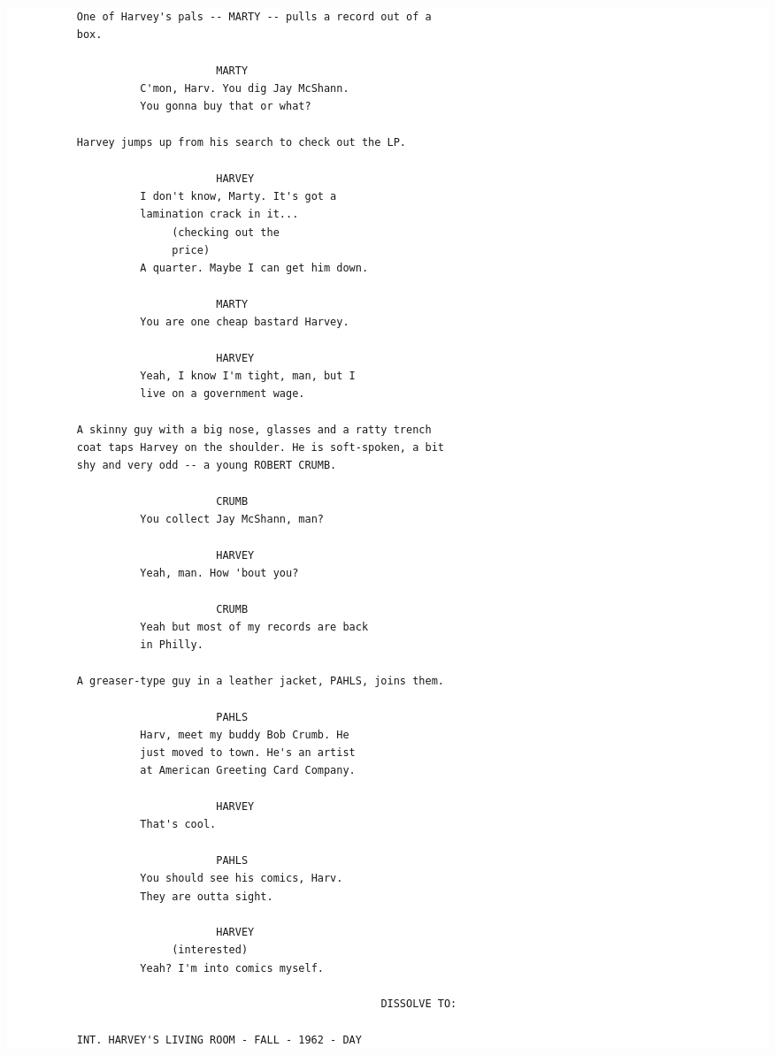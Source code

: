                One of Harvey's pals -- MARTY -- pulls a record out of a 
               box.

                                     MARTY
                         C'mon, Harv. You dig Jay McShann. 
                         You gonna buy that or what?

               Harvey jumps up from his search to check out the LP.

                                     HARVEY
                         I don't know, Marty. It's got a 
                         lamination crack in it...
                              (checking out the 
                              price)
                         A quarter. Maybe I can get him down.

                                     MARTY
                         You are one cheap bastard Harvey.

                                     HARVEY
                         Yeah, I know I'm tight, man, but I 
                         live on a government wage.

               A skinny guy with a big nose, glasses and a ratty trench 
               coat taps Harvey on the shoulder. He is soft-spoken, a bit 
               shy and very odd -- a young ROBERT CRUMB.

                                     CRUMB
                         You collect Jay McShann, man?

                                     HARVEY
                         Yeah, man. How 'bout you?

                                     CRUMB
                         Yeah but most of my records are back 
                         in Philly.

               A greaser-type guy in a leather jacket, PAHLS, joins them.

                                     PAHLS
                         Harv, meet my buddy Bob Crumb. He 
                         just moved to town. He's an artist 
                         at American Greeting Card Company.

                                     HARVEY
                         That's cool.

                                     PAHLS
                         You should see his comics, Harv. 
                         They are outta sight.

                                     HARVEY
                              (interested)
                         Yeah? I'm into comics myself.

                                                               DISSOLVE TO:

               INT. HARVEY'S LIVING ROOM - FALL - 1962 - DAY

